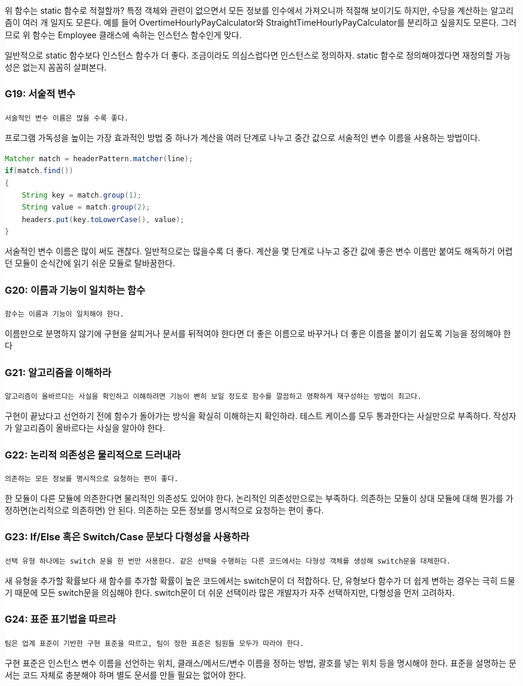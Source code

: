 위 함수는 static 함수로 적절할까? 특정 객체와 관련이 없으면서 모든 정보를 인수에서 가져오니까 적절해 보이기도 하지만, 수당을 계산하는 알고리즘이 여러 개 일지도 모른다. 예를 들어 OvertimeHourlyPayCalculator와 StraightTimeHourlyPayCalculator를 분리하고 싶을지도 모른다. 그러므로 위 함수는 Employee 클래스에 속하는 인스턴스 함수인게 맞다.

일반적으로 static 함수보다 인스턴스 함수가 더 좋다. 조금이라도 의심스럽다면 인스턴스로 정의하자. static 함수로 정의해야겠다면 재정의할 가능성은 없는지 꼼꼼히 살펴본다.

### G19: 서술적 변수
`서술적인 변수 이름은 많을 수록 좋다.`

프로그램 가독성을 높이는 가장 효과적인 방법 중 하나가 계산을 여러 단계로 나누고 중간 값으로 서술적인 변수 이름을 사용하는 방법이다.

```java
Matcher match = headerPattern.matcher(line);
if(match.find())
{
    String key = match.group(1);
    String value = match.group(2);
    headers.put(key.toLowerCase(), value);
}

```

서술적인 변수 이름은 많이 써도 괜찮다. 일반적으로는 많을수록 더 좋다. 계산을 몇 단계로 나누고 중간 값에 좋은 변수 이름만 붙여도 해독하기 어렵던 모듈이 순식간에 읽기 쉬운 모듈로 탈바꿈한다.

### G20: 이름과 기능이 일치하는 함수
`함수는 이름과 기능이 일치해야 한다.`

이름만으로 분명하지 않기에 구현을 살피거나 문서를 뒤적여야 한다면 더 좋은 이름으로 바꾸거나 더 좋은 이름을 붙이기 쉽도록 기능을 정의해야 한다

### G21: 알고리즘을 이해하라
`알고리즘이 올바르다는 사실을 확인하고 이해하려면 기능이 빤히 보일 정도로 함수를 깔끔하고 명확하게 재구성하는 방법이 최고다.`

구현이 끝났다고 선언하기 전에 함수가 돌아가는 방식을 확실히 이해하는지 확인하라. 테스트 케이스를 모두 통과한다는 사실만으로 부족하다. 작성자가 알고리즘이 올바르다는 사실을 알아야 한다.

### G22: 논리적 의존성은 물리적으로 드러내라
`의존하는 모든 정보를 명시적으로 요청하는 편이 좋다.`

한 모듈이 다른 모듈에 의존한다면 물리적인 의존성도 있어야 한다. 논리적인 의존성만으로는 부족하다. 의존하는 모듈이 상대 모듈에 대해 뭔가를 가정하면(논리적으로 의존하면) 안 된다. 의존하는 모든 정보를 명시적으로 요청하는 편이 좋다.

### G23: If/Else 혹은 Switch/Case 문보다 다형성을 사용하라
`선택 유형 하나에는 switch 문을 한 번만 사용한다. 같은 선택을 수행하는 다른 코드에서는 다형성 객체를 생성해 switch문을 대체한다.`

새 유형을 추가할 확률보다 새 함수를 추가할 확률이 높은 코드에서는 switch문이 더 적합하다. 단, 유형보다 함수가 더 쉽게 변하는 경우는 극히 드물기 때문에 모든 switch문을 의심해야 한다.
switch문이 더 쉬운 선택이라 많은 개발자가 자주 선택하지만, 다형성을 먼저 고려하자.

### G24: 표준 표기법을 따르라
`팀은 업계 표준이 기반한 구현 표준을 따르고, 팀이 정한 표준은 팀원들 모두가 따라야 한다.`

구현 표준은 인스턴스 변수 이름을 선언하는 위치, 클래스/메서드/변수 이름을 정하는 방법, 괄호를 넣는 위치 등을 명시해야 한다. 표준을 설명하는 문서는 코드 자체로 충분해야 하며 별도 문서를 만들 필요는 없어야 한다.
